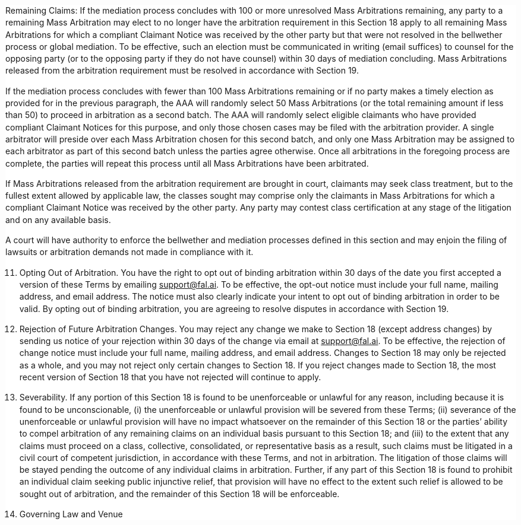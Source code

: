 Remaining Claims: If the mediation process concludes with 100 or more unresolved Mass Arbitrations remaining, any party to a remaining Mass Arbitration may elect to no longer have the arbitration requirement in this Section 18 apply to all remaining Mass Arbitrations for which a compliant Claimant Notice was received by the other party but that were not resolved in the bellwether process or global mediation. To be effective, such an election must be communicated in writing (email suffices) to counsel for the opposing party (or to the opposing party if they do not have counsel) within 30 days of mediation concluding. Mass Arbitrations released from the arbitration requirement must be resolved in accordance with Section 19.

If the mediation process concludes with fewer than 100 Mass Arbitrations remaining or if no party makes a timely election as provided for in the previous paragraph, the AAA will randomly select 50 Mass Arbitrations (or the total remaining amount if less than 50) to proceed in arbitration as a second batch. The AAA will randomly select eligible claimants who have provided compliant Claimant Notices for this purpose, and only those chosen cases may be filed with the arbitration provider. A single arbitrator will preside over each Mass Arbitration chosen for this second batch, and only one Mass Arbitration may be assigned to each arbitrator as part of this second batch unless the parties agree otherwise. Once all arbitrations in the foregoing process are complete, the parties will repeat this process until all Mass Arbitrations have been arbitrated.

If Mass Arbitrations released from the arbitration requirement are brought in court, claimants may seek class treatment, but to the fullest extent allowed by applicable law, the classes sought may comprise only the claimants in Mass Arbitrations for which a compliant Claimant Notice was received by the other party. Any party may contest class certification at any stage of the litigation and on any available basis.

A court will have authority to enforce the bellwether and mediation processes defined in this section and may enjoin the filing of lawsuits or arbitration demands not made in compliance with it.

11. Opting Out of Arbitration. You have the right to opt out of binding arbitration within 30 days of the date you first accepted a version of these Terms by emailing support@fal.ai. To be effective, the opt-out notice must include your full name, mailing address, and email address. The notice must also clearly indicate your intent to opt out of binding arbitration in order to be valid. By opting out of binding arbitration, you are agreeing to resolve disputes in accordance with Section 19.
12. Rejection of Future Arbitration Changes. You may reject any change we make to Section 18 (except address changes) by sending us notice of your rejection within 30 days of the change via email at support@fal.ai. To be effective, the rejection of change notice must include your full name, mailing address, and email address. Changes to Section 18 may only be rejected as a whole, and you may not reject only certain changes to Section 18. If you reject changes made to Section 18, the most recent version of Section 18 that you have not rejected will continue to apply.
13. Severability. If any portion of this Section 18 is found to be unenforceable or unlawful for any reason, including because it is found to be unconscionable, (i) the unenforceable or unlawful provision will be severed from these Terms; (ii) severance of the unenforceable or unlawful provision will have no impact whatsoever on the remainder of this Section 18 or the parties’ ability to compel arbitration of any remaining claims on an individual basis pursuant to this Section 18; and (iii) to the extent that any claims must proceed on a class, collective, consolidated, or representative basis as a result, such claims must be litigated in a civil court of competent jurisdiction, in accordance with these Terms, and not in arbitration. The litigation of those claims will be stayed pending the outcome of any individual claims in arbitration. Further, if any part of this Section 18 is found to prohibit an individual claim seeking public injunctive relief, that provision will have no effect to the extent such relief is allowed to be sought out of arbitration, and the remainder of this Section 18 will be enforceable.

19. Governing Law and Venue
